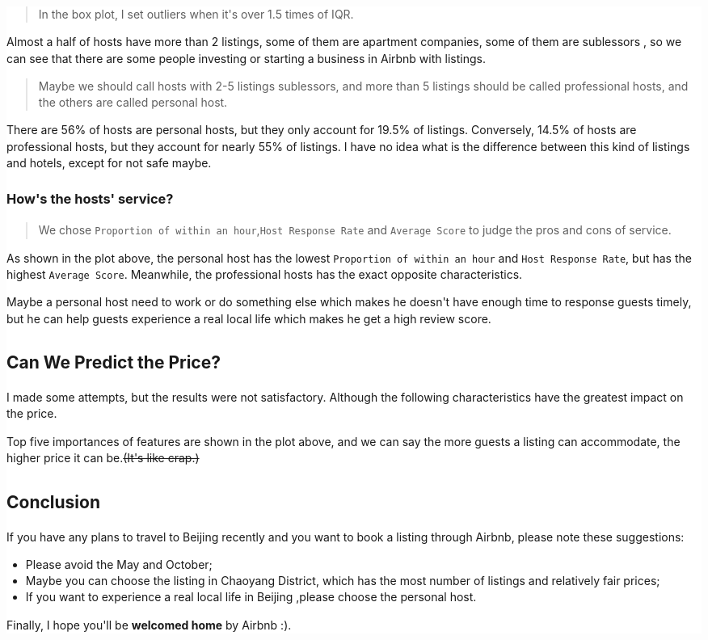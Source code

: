 > In the box plot, I set outliers when it's over 1.5 times of IQR.

Almost a half of hosts have more than 2 listings,  some of them are apartment companies, some of them are sublessors , so we can see that there are some people investing or starting a business in Airbnb with listings. 

<iframe src="hoststype.html" width="1200px" height= "550px" name="hoststype" 
scrolling="No"  noresize="noresize" frameborder="0" id="topFrame" allowtransparency=”yes”></iframe>     

> Maybe we should call hosts with 2-5 listings sublessors, and more than 5 listings should be called professional hosts, and the others are called personal host.

There are 56% of hosts are personal hosts, but they only account for 19.5% of listings. Conversely,  14.5% of hosts are professional hosts, but they account for nearly 55% of listings. I have no idea what is the difference between this kind of listings and hotels, except for not safe maybe.

### How's the hosts' service?

<iframe src="serviceofhosts.html" width="1200px" height= "550px" name="serviceofhosts" 
scrolling="No"  noresize="noresize" frameborder="0" id="topFrame" allowtransparency=”yes”></iframe>     

> We chose `Proportion of within an hour`,`Host Response Rate` and `Average Score` to judge the pros and cons of service.     

As shown in the plot above, the personal host has the lowest `Proportion of within an hour` and `Host Response Rate`, but has the highest `Average Score`. Meanwhile, the professional hosts has the exact opposite characteristics.

Maybe a personal host need to work or do something else which makes he doesn't have enough time to response guests timely, but he can help guests experience a real local life which makes he get a high review score. 

## Can We Predict the Price?

I made some attempts, but the results were not satisfactory. Although the following characteristics have the greatest impact on the price.

<iframe src="Importances.html" width="1200px" height= "550px" name="Importances" 
scrolling="No"  noresize="noresize" frameborder="0" id="topFrame" allowtransparency=”yes”></iframe>    

Top five importances of features are shown in the plot above, and we can say the more guests a listing can accommodate, the higher price it can be.~~(It's like crap.)~~

## Conclusion

If you have any plans to travel to Beijing recently and you want to book a listing through Airbnb, please note these suggestions:

- Please avoid the May and October;
- Maybe you can choose the listing in Chaoyang District, which has the most number of listings and relatively fair prices;
- If you want to experience a real local life in Beijing ,please choose the personal host.

Finally, I hope you'll be **welcomed home** by Airbnb :). 

